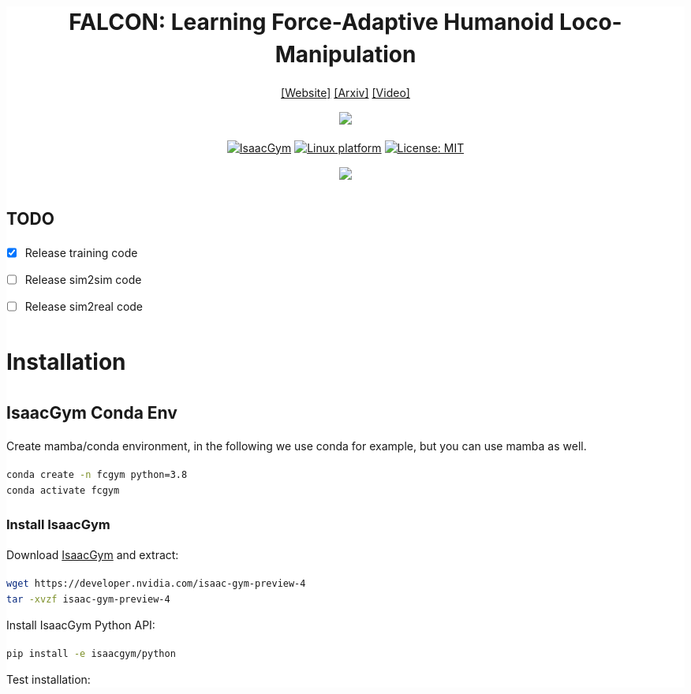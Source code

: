 <h1 align="center"> FALCON: Learning Force-Adaptive Humanoid Loco-Manipulation </h1>

<div align="center">



[[Website]](https://lecar-lab.github.io/falcon-humanoid/)
[[Arxiv]](https://lecar-lab.github.io/falcon-humanoid/)
[[Video]](https://www.youtube.com/watch?v=OfsvJ5-Fyzg)

<img src="assets/ip.png" style="height:100px;" />




[![IsaacGym](https://img.shields.io/badge/IsaacGym-Preview4-b.svg)](https://developer.nvidia.com/isaac-gym) [![Linux platform](https://img.shields.io/badge/Platform-linux--64-orange.svg)](https://ubuntu.com/blog/tag/22-04-lts) [![License: MIT](https://img.shields.io/badge/License-MIT-yellow.svg)]()


<img src="assets/hero_static.gif" width="100%"/>

</div>

## TODO
- [x] Release training code
- [ ] Release sim2sim code
- [ ] Release sim2real code


# Installation

## IsaacGym Conda Env

Create mamba/conda environment, in the following we use conda for example, but you can use mamba as well.

```bash
conda create -n fcgym python=3.8
conda activate fcgym
```
### Install IsaacGym

Download [IsaacGym](https://developer.nvidia.com/isaac-gym/download) and extract:

```bash
wget https://developer.nvidia.com/isaac-gym-preview-4
tar -xvzf isaac-gym-preview-4
```

Install IsaacGym Python API:

```bash
pip install -e isaacgym/python
```

Test installation:
